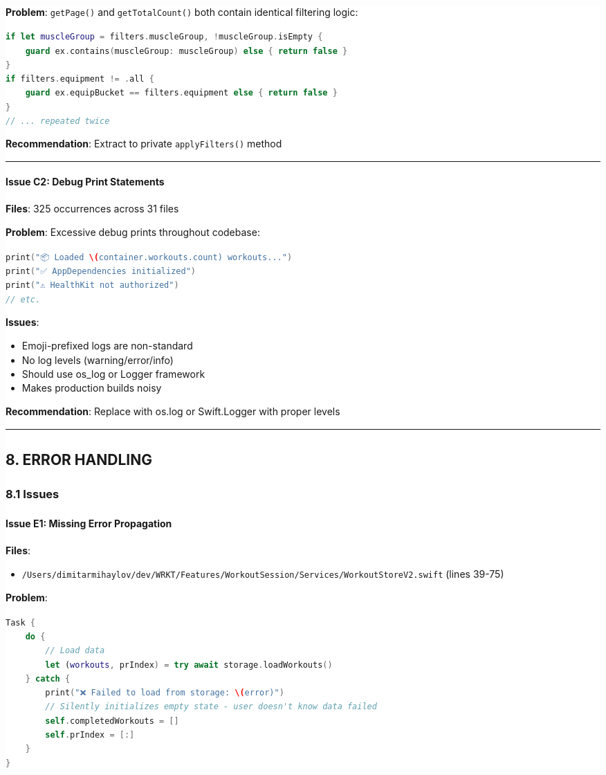 **Problem**:
`getPage()` and `getTotalCount()` both contain identical filtering logic:
```swift
if let muscleGroup = filters.muscleGroup, !muscleGroup.isEmpty {
    guard ex.contains(muscleGroup: muscleGroup) else { return false }
}
if filters.equipment != .all {
    guard ex.equipBucket == filters.equipment else { return false }
}
// ... repeated twice
```

**Recommendation**: Extract to private `applyFilters()` method

---

#### Issue C2: Debug Print Statements
**Files**: 325 occurrences across 31 files

**Problem**:
Excessive debug prints throughout codebase:
```swift
print("📦 Loaded \(container.workouts.count) workouts...")
print("✅ AppDependencies initialized")
print("⚠️ HealthKit not authorized")
// etc.
```

**Issues**:
- Emoji-prefixed logs are non-standard
- No log levels (warning/error/info)
- Should use os_log or Logger framework
- Makes production builds noisy

**Recommendation**: Replace with os.log or Swift.Logger with proper levels

---

## 8. ERROR HANDLING

### 8.1 Issues

#### Issue E1: Missing Error Propagation
**Files**:
- `/Users/dimitarmihaylov/dev/WRKT/Features/WorkoutSession/Services/WorkoutStoreV2.swift` (lines 39-75)

**Problem**:
```swift
Task {
    do {
        // Load data
        let (workouts, prIndex) = try await storage.loadWorkouts()
    } catch {
        print("❌ Failed to load from storage: \(error)")
        // Silently initializes empty state - user doesn't know data failed
        self.completedWorkouts = []
        self.prIndex = [:]
    }
}
```
